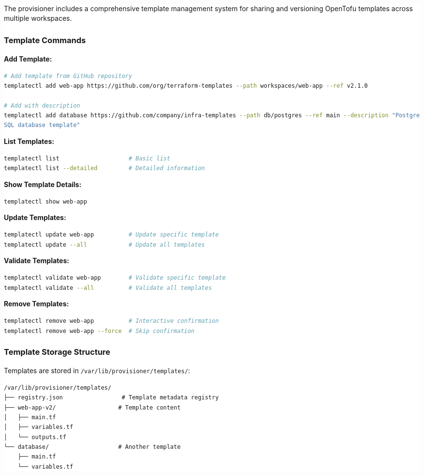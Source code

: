 The provisioner includes a comprehensive template management system for sharing and versioning OpenTofu templates across multiple workspaces.

### Template Commands

**Add Template:**
```bash
# Add template from GitHub repository
templatectl add web-app https://github.com/org/terraform-templates --path workspaces/web-app --ref v2.1.0

# Add with description
templatectl add database https://github.com/company/infra-templates --path db/postgres --ref main --description "PostgreSQL database template"
```

**List Templates:**
```bash
templatectl list                    # Basic list
templatectl list --detailed         # Detailed information
```

**Show Template Details:**
```bash
templatectl show web-app
```

**Update Templates:**
```bash
templatectl update web-app          # Update specific template
templatectl update --all            # Update all templates
```

**Validate Templates:**
```bash
templatectl validate web-app        # Validate specific template
templatectl validate --all          # Validate all templates
```

**Remove Templates:**
```bash
templatectl remove web-app          # Interactive confirmation
templatectl remove web-app --force  # Skip confirmation
```

### Template Storage Structure

Templates are stored in `/var/lib/provisioner/templates/`:

```
/var/lib/provisioner/templates/
├── registry.json                 # Template metadata registry
├── web-app-v2/                  # Template content
│   ├── main.tf
│   ├── variables.tf
│   └── outputs.tf
└── database/                    # Another template
    ├── main.tf
    └── variables.tf
```

